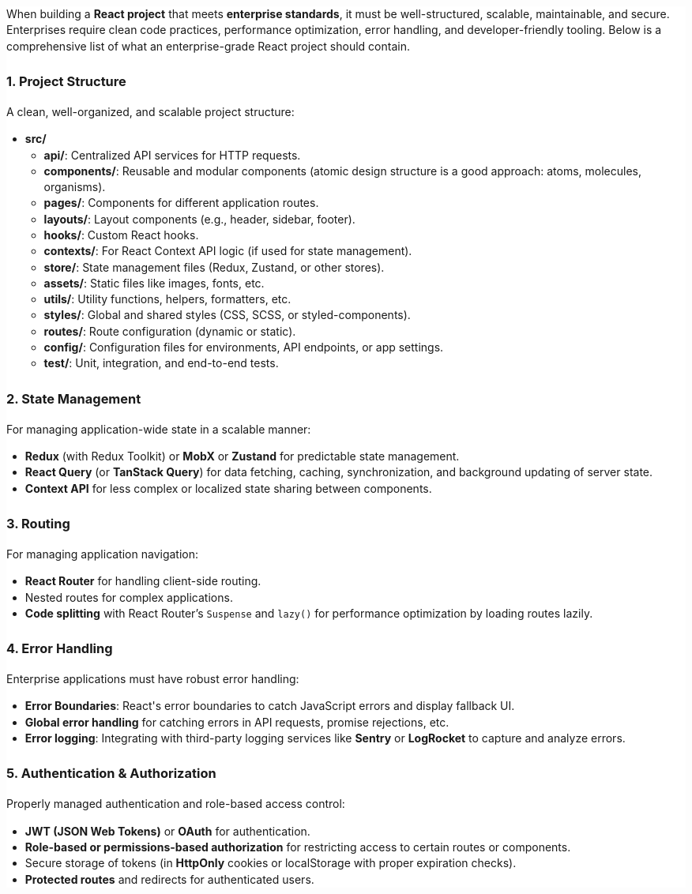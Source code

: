 When building a **React project** that meets **enterprise standards**, it must be well-structured, scalable, maintainable, and secure. Enterprises require clean code practices, performance optimization, error handling, and developer-friendly tooling. Below is a comprehensive list of what an enterprise-grade React project should contain.

### 1. **Project Structure**
A clean, well-organized, and scalable project structure:
- **src/**
    - **api/**: Centralized API services for HTTP requests.
    - **components/**: Reusable and modular components (atomic design structure is a good approach: atoms, molecules, organisms).
    - **pages/**: Components for different application routes.
    - **layouts/**: Layout components (e.g., header, sidebar, footer).
    - **hooks/**: Custom React hooks.
    - **contexts/**: For React Context API logic (if used for state management).
    - **store/**: State management files (Redux, Zustand, or other stores).
    - **assets/**: Static files like images, fonts, etc.
    - **utils/**: Utility functions, helpers, formatters, etc.
    - **styles/**: Global and shared styles (CSS, SCSS, or styled-components).
    - **routes/**: Route configuration (dynamic or static).
    - **config/**: Configuration files for environments, API endpoints, or app settings.
    - **test/**: Unit, integration, and end-to-end tests.

### 2. **State Management**
For managing application-wide state in a scalable manner:
- **Redux** (with Redux Toolkit) or **MobX** or **Zustand** for predictable state management.
- **React Query** (or **TanStack Query**) for data fetching, caching, synchronization, and background updating of server state.
- **Context API** for less complex or localized state sharing between components.

### 3. **Routing**
For managing application navigation:
- **React Router** for handling client-side routing.
- Nested routes for complex applications.
- **Code splitting** with React Router’s `Suspense` and `lazy()` for performance optimization by loading routes lazily.

### 4. **Error Handling**
Enterprise applications must have robust error handling:
- **Error Boundaries**: React's error boundaries to catch JavaScript errors and display fallback UI.
- **Global error handling** for catching errors in API requests, promise rejections, etc.
- **Error logging**: Integrating with third-party logging services like **Sentry** or **LogRocket** to capture and analyze errors.

### 5. **Authentication & Authorization**
Properly managed authentication and role-based access control:
- **JWT (JSON Web Tokens)** or **OAuth** for authentication.
- **Role-based or permissions-based authorization** for restricting access to certain routes or components.
- Secure storage of tokens (in **HttpOnly** cookies or localStorage with proper expiration checks).
- **Protected routes** and redirects for authenticated users.
